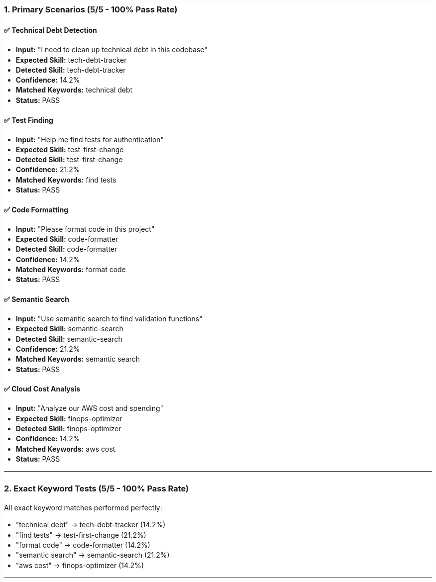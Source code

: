 ### 1. Primary Scenarios (5/5 - 100% Pass Rate)

#### ✅ Technical Debt Detection
- **Input:** "I need to clean up technical debt in this codebase"
- **Expected Skill:** tech-debt-tracker
- **Detected Skill:** tech-debt-tracker
- **Confidence:** 14.2%
- **Matched Keywords:** technical debt
- **Status:** PASS

#### ✅ Test Finding
- **Input:** "Help me find tests for authentication"
- **Expected Skill:** test-first-change
- **Detected Skill:** test-first-change
- **Confidence:** 21.2%
- **Matched Keywords:** find tests
- **Status:** PASS

#### ✅ Code Formatting
- **Input:** "Please format code in this project"
- **Expected Skill:** code-formatter
- **Detected Skill:** code-formatter
- **Confidence:** 14.2%
- **Matched Keywords:** format code
- **Status:** PASS

#### ✅ Semantic Search
- **Input:** "Use semantic search to find validation functions"
- **Expected Skill:** semantic-search
- **Detected Skill:** semantic-search
- **Confidence:** 21.2%
- **Matched Keywords:** semantic search
- **Status:** PASS

#### ✅ Cloud Cost Analysis
- **Input:** "Analyze our AWS cost and spending"
- **Expected Skill:** finops-optimizer
- **Detected Skill:** finops-optimizer
- **Confidence:** 14.2%
- **Matched Keywords:** aws cost
- **Status:** PASS

---

### 2. Exact Keyword Tests (5/5 - 100% Pass Rate)

All exact keyword matches performed perfectly:
- "technical debt" → tech-debt-tracker (14.2%)
- "find tests" → test-first-change (21.2%)
- "format code" → code-formatter (14.2%)
- "semantic search" → semantic-search (21.2%)
- "aws cost" → finops-optimizer (14.2%)

---